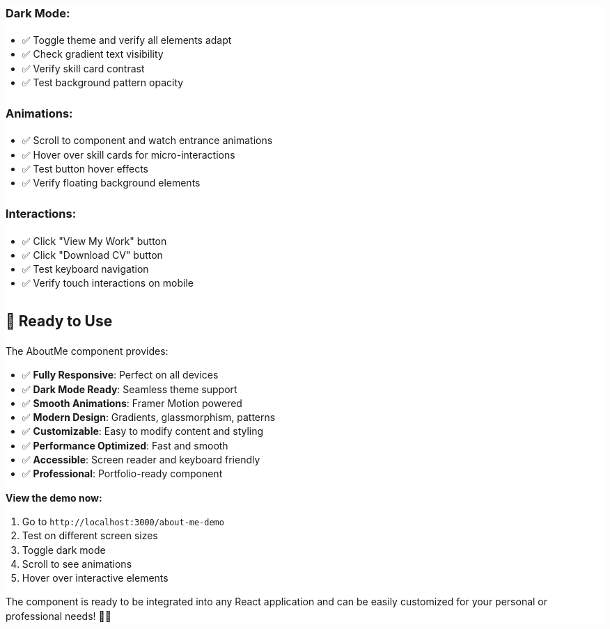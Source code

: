 ### **Dark Mode:**
- ✅ Toggle theme and verify all elements adapt
- ✅ Check gradient text visibility
- ✅ Verify skill card contrast
- ✅ Test background pattern opacity

### **Animations:**
- ✅ Scroll to component and watch entrance animations
- ✅ Hover over skill cards for micro-interactions
- ✅ Test button hover effects
- ✅ Verify floating background elements

### **Interactions:**
- ✅ Click "View My Work" button
- ✅ Click "Download CV" button
- ✅ Test keyboard navigation
- ✅ Verify touch interactions on mobile

## 🎨 **Ready to Use**

The AboutMe component provides:
- ✅ **Fully Responsive**: Perfect on all devices
- ✅ **Dark Mode Ready**: Seamless theme support
- ✅ **Smooth Animations**: Framer Motion powered
- ✅ **Modern Design**: Gradients, glassmorphism, patterns
- ✅ **Customizable**: Easy to modify content and styling
- ✅ **Performance Optimized**: Fast and smooth
- ✅ **Accessible**: Screen reader and keyboard friendly
- ✅ **Professional**: Portfolio-ready component

**View the demo now:**
1. Go to `http://localhost:3000/about-me-demo`
2. Test on different screen sizes
3. Toggle dark mode
4. Scroll to see animations
5. Hover over interactive elements

The component is ready to be integrated into any React application and can be easily customized for your personal or professional needs! 🚀✨
